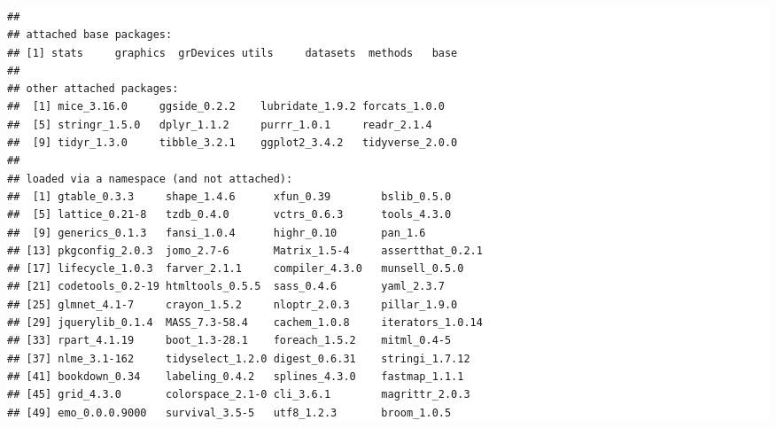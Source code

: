     ## 
    ## attached base packages:
    ## [1] stats     graphics  grDevices utils     datasets  methods   base     
    ## 
    ## other attached packages:
    ##  [1] mice_3.16.0     ggside_0.2.2    lubridate_1.9.2 forcats_1.0.0  
    ##  [5] stringr_1.5.0   dplyr_1.1.2     purrr_1.0.1     readr_2.1.4    
    ##  [9] tidyr_1.3.0     tibble_3.2.1    ggplot2_3.4.2   tidyverse_2.0.0
    ## 
    ## loaded via a namespace (and not attached):
    ##  [1] gtable_0.3.3     shape_1.4.6      xfun_0.39        bslib_0.5.0     
    ##  [5] lattice_0.21-8   tzdb_0.4.0       vctrs_0.6.3      tools_4.3.0     
    ##  [9] generics_0.1.3   fansi_1.0.4      highr_0.10       pan_1.6         
    ## [13] pkgconfig_2.0.3  jomo_2.7-6       Matrix_1.5-4     assertthat_0.2.1
    ## [17] lifecycle_1.0.3  farver_2.1.1     compiler_4.3.0   munsell_0.5.0   
    ## [21] codetools_0.2-19 htmltools_0.5.5  sass_0.4.6       yaml_2.3.7      
    ## [25] glmnet_4.1-7     crayon_1.5.2     nloptr_2.0.3     pillar_1.9.0    
    ## [29] jquerylib_0.1.4  MASS_7.3-58.4    cachem_1.0.8     iterators_1.0.14
    ## [33] rpart_4.1.19     boot_1.3-28.1    foreach_1.5.2    mitml_0.4-5     
    ## [37] nlme_3.1-162     tidyselect_1.2.0 digest_0.6.31    stringi_1.7.12  
    ## [41] bookdown_0.34    labeling_0.4.2   splines_4.3.0    fastmap_1.1.1   
    ## [45] grid_4.3.0       colorspace_2.1-0 cli_3.6.1        magrittr_2.0.3  
    ## [49] emo_0.0.0.9000   survival_3.5-5   utf8_1.2.3       broom_1.0.5     

[^1]: Be warned that “full-luxury Bayesian …” isn’t a real term. It’s just a playful term Richard McElreath coined a while back. To hear him use it in action, check out his [nifty talk](https://youtu.be/KNPYUVmY3NM) on causal inference. One-step Bayesian imputation is a real thing, though. McElreath covered it in both editions of his text ([McElreath, 2015](#ref-mcelreathStatisticalRethinkingBayesian2015), [2020](#ref-mcelreathStatisticalRethinkingBayesian2020)) and I’ve even blogged about it [here](https://solomonkurz.netlify.app/blog/2021-07-27-one-step-bayesian-imputation-when-you-have-dropout-in-your-rct/).